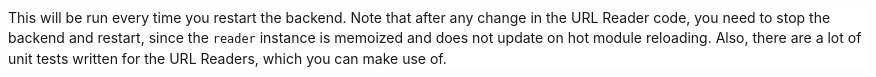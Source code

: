This will be run every time you restart the backend. Note that after any change
in the URL Reader code, you need to stop the backend and restart, since the
`reader` instance is memoized and does not update on hot module reloading. Also,
there are a lot of unit tests written for the URL Readers, which you can make
use of.
